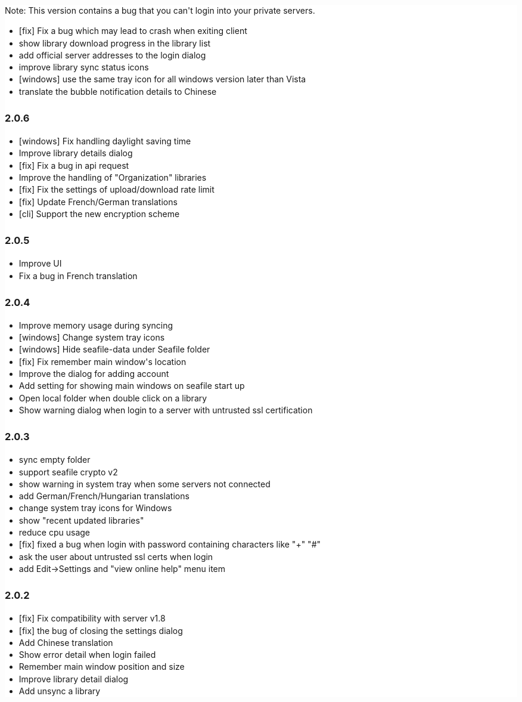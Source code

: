 Note: This version contains a bug that you can't login into your private servers.

* \[fix] Fix a bug which may lead to crash when exiting client
* show library download progress in the library list
* add official server addresses to the login dialog
* improve library sync status icons
* \[windows] use the same tray icon for all windows version later than Vista
* translate the bubble notification details to Chinese

### 2.0.6

* \[windows] Fix handling daylight saving time
* Improve library details dialog
* \[fix] Fix a bug in api request
* Improve the handling of "Organization" libraries
* \[fix] Fix the settings of upload/download rate limit
* \[fix] Update French/German translations
* \[cli] Support the new encryption scheme

### 2.0.5

* Improve UI
* Fix a bug in French translation

### 2.0.4

* Improve memory usage during syncing
* \[windows] Change system tray icons
* \[windows] Hide seafile-data under Seafile folder
* \[fix] Fix remember main window's location
* Improve the dialog for adding account
* Add setting for showing main windows on seafile start up
* Open local folder when double click on a library
* Show warning dialog when login to a server with untrusted ssl certification

### 2.0.3

* sync empty folder
* support seafile crypto v2
* show warning in system tray when some servers not connected
* add German/French/Hungarian translations
* change system tray icons for Windows
* show "recent updated libraries"
* reduce cpu usage
* \[fix] fixed a bug when login with password containing characters like "+" "#"
* ask the user about untrusted ssl certs when login
* add Edit->Settings and "view online help" menu item

### 2.0.2

* \[fix] Fix compatibility with server v1.8
* \[fix] the bug of closing the settings dialog
* Add Chinese translation
* Show error detail when login failed
* Remember main window position and size
* Improve library detail dialog
* Add unsync a library
